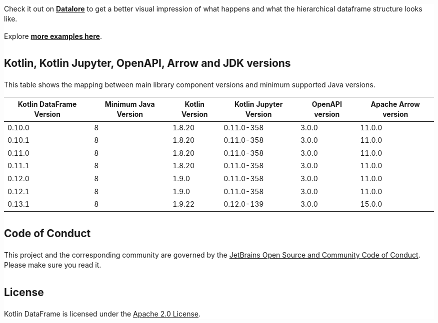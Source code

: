 Check it out on [**Datalore**](https://datalore.jetbrains.com/view/notebook/vq5j45KWkYiSQnACA2Ymij) to get a better visual impression of what happens and what the hierarchical dataframe structure looks like. 

Explore [**more examples here**](examples).

## Kotlin, Kotlin Jupyter, OpenAPI, Arrow and JDK versions

This table shows the mapping between main library component versions and minimum supported Java versions.

| Kotlin DataFrame Version | Minimum Java Version | Kotlin Version | Kotlin Jupyter Version | OpenAPI version | Apache Arrow version |
|--------------------------|----------------------|----------------|------------------------|-----------------|----------------------|
| 0.10.0                   | 8                    | 1.8.20         | 0.11.0-358             | 3.0.0           | 11.0.0               |
| 0.10.1                   | 8                    | 1.8.20         | 0.11.0-358             | 3.0.0           | 11.0.0               |
| 0.11.0                   | 8                    | 1.8.20         | 0.11.0-358             | 3.0.0           | 11.0.0               |
| 0.11.1                   | 8                    | 1.8.20         | 0.11.0-358             | 3.0.0           | 11.0.0               |
| 0.12.0                   | 8                    | 1.9.0          | 0.11.0-358             | 3.0.0           | 11.0.0               |
| 0.12.1                   | 8                    | 1.9.0          | 0.11.0-358             | 3.0.0           | 11.0.0               |
| 0.13.1                   | 8                    | 1.9.22         | 0.12.0-139             | 3.0.0           | 15.0.0               |

## Code of Conduct

This project and the corresponding community are governed by the [JetBrains Open Source and Community Code of Conduct](https://confluence.jetbrains.com/display/ALL/JetBrains+Open+Source+and+Community+Code+of+Conduct). Please make sure you read it.

## License

Kotlin DataFrame is licensed under the [Apache 2.0 License](LICENSE).
